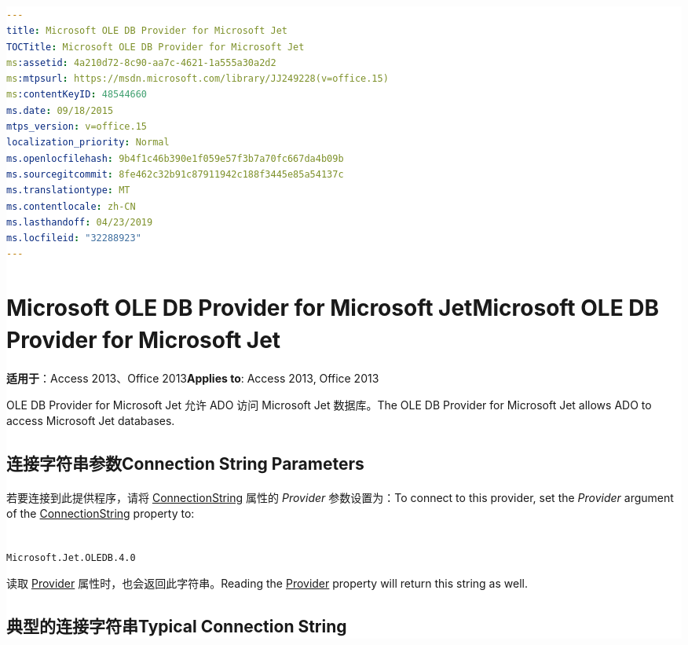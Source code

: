 ```yaml
---
title: Microsoft OLE DB Provider for Microsoft Jet
TOCTitle: Microsoft OLE DB Provider for Microsoft Jet
ms:assetid: 4a210d72-8c90-aa7c-4621-1a555a30a2d2
ms:mtpsurl: https://msdn.microsoft.com/library/JJ249228(v=office.15)
ms:contentKeyID: 48544660
ms.date: 09/18/2015
mtps_version: v=office.15
localization_priority: Normal
ms.openlocfilehash: 9b4f1c46b390e1f059e57f3b7a70fc667da4b09b
ms.sourcegitcommit: 8fe462c32b91c87911942c188f3445e85a54137c
ms.translationtype: MT
ms.contentlocale: zh-CN
ms.lasthandoff: 04/23/2019
ms.locfileid: "32288923"
---
```

# <a name="microsoft-ole-db-provider-for-microsoft-jet"></a><span data-ttu-id="d7b43-102">Microsoft OLE DB Provider for Microsoft Jet</span><span class="sxs-lookup"><span data-stu-id="d7b43-102">Microsoft OLE DB Provider for Microsoft Jet</span></span>

<span data-ttu-id="d7b43-103">**适用于**：Access 2013、Office 2013</span><span class="sxs-lookup"><span data-stu-id="d7b43-103">**Applies to**: Access 2013, Office 2013</span></span>

<span data-ttu-id="d7b43-104">OLE DB Provider for Microsoft Jet 允许 ADO 访问 Microsoft Jet 数据库。</span><span class="sxs-lookup"><span data-stu-id="d7b43-104">The OLE DB Provider for Microsoft Jet allows ADO to access Microsoft Jet databases.</span></span>

## <a name="connection-string-parameters"></a><span data-ttu-id="d7b43-105">连接字符串参数</span><span class="sxs-lookup"><span data-stu-id="d7b43-105">Connection String Parameters</span></span>

<span data-ttu-id="d7b43-106">若要连接到此提供程序，请将 [ConnectionString](connectionstring-property-ado.md) 属性的 *Provider* 参数设置为：</span><span class="sxs-lookup"><span data-stu-id="d7b43-106">To connect to this provider, set the *Provider* argument of the [ConnectionString](connectionstring-property-ado.md) property to:</span></span>

```vb 
 
Microsoft.Jet.OLEDB.4.0 
```

<span data-ttu-id="d7b43-107">读取 [Provider](provider-property-ado.md) 属性时，也会返回此字符串。</span><span class="sxs-lookup"><span data-stu-id="d7b43-107">Reading the [Provider](provider-property-ado.md) property will return this string as well.</span></span>

## <a name="typical-connection-string"></a><span data-ttu-id="d7b43-108">典型的连接字符串</span><span class="sxs-lookup"><span data-stu-id="d7b43-108">Typical Connection String</span></span>
